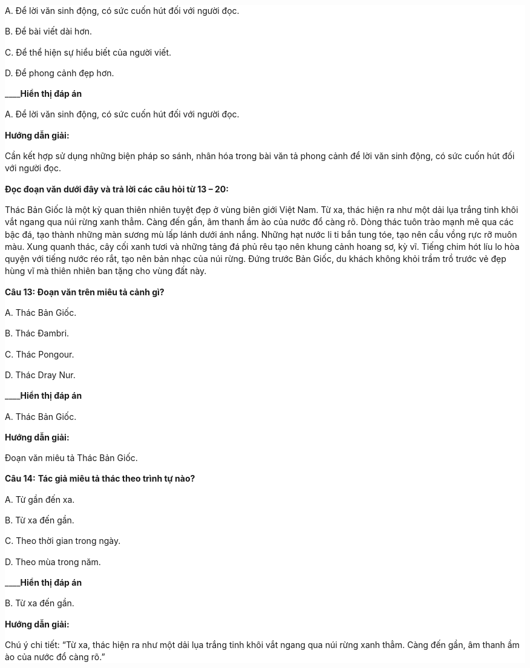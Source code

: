 A. Để lời văn sinh động, có sức cuốn hút đối với người đọc.

B. Để bài viết dài hơn.

C. Để thể hiện sự hiểu biết của người viết.

D. Để phong cảnh đẹp hơn.

____**Hiển thị đáp án**

A. Để lời văn sinh động, có sức cuốn hút đối với người đọc.

**Hướng dẫn giải:**

Cần kết hợp sử dụng những biện pháp so sánh, nhân hóa trong bài văn tả phong cảnh để lời văn sinh động, có sức cuốn hút đối với người đọc.

**Đọc đoạn văn dưới đây và trả lời các câu hỏi từ 13 – 20:**

Thác Bản Giốc là một kỳ quan thiên nhiên tuyệt đẹp ở vùng biên giới Việt Nam. Từ xa, thác hiện ra như một dải lụa trắng tinh khôi vắt ngang qua núi rừng xanh thẳm. Càng đến gần, âm thanh ầm ào của nước đổ càng rõ. Dòng thác tuôn trào mạnh mẽ qua các bậc đá, tạo thành những màn sương mù lấp lánh dưới ánh nắng. Những hạt nước li ti bắn tung tóe, tạo nên cầu vồng rực rỡ muôn màu. Xung quanh thác, cây cối xanh tươi và những tảng đá phủ rêu tạo nên khung cảnh hoang sơ, kỳ vĩ. Tiếng chim hót líu lo hòa quyện với tiếng nước réo rắt, tạo nên bản nhạc của núi rừng. Đứng trước Bản Giốc, du khách không khỏi trầm trồ trước vẻ đẹp hùng vĩ mà thiên nhiên ban tặng cho vùng đất này.

**Câu 13: Đoạn văn trên miêu tả cảnh gì?**

A. Thác Bản Giốc.

B. Thác Đambri.

C. Thác Pongour.

D. Thác Dray Nur.

____**Hiển thị đáp án**

A. Thác Bản Giốc.

**Hướng dẫn giải:**

Đoạn văn miêu tả Thác Bản Giốc. 

**Câu 14:** **Tác giả miêu tả thác theo trình tự nào?**

A. Từ gần đến xa.

B. Từ xa đến gần.

C. Theo thời gian trong ngày.

D. Theo mùa trong năm.

____**Hiển thị đáp án**

B. Từ xa đến gần.

**Hướng dẫn giải:**

Chú ý chi tiết: “Từ xa, thác hiện ra như một dải lụa trắng tinh khôi vắt ngang qua núi rừng xanh thẳm. Càng đến gần, âm thanh ầm ào của nước đổ càng rõ.”
